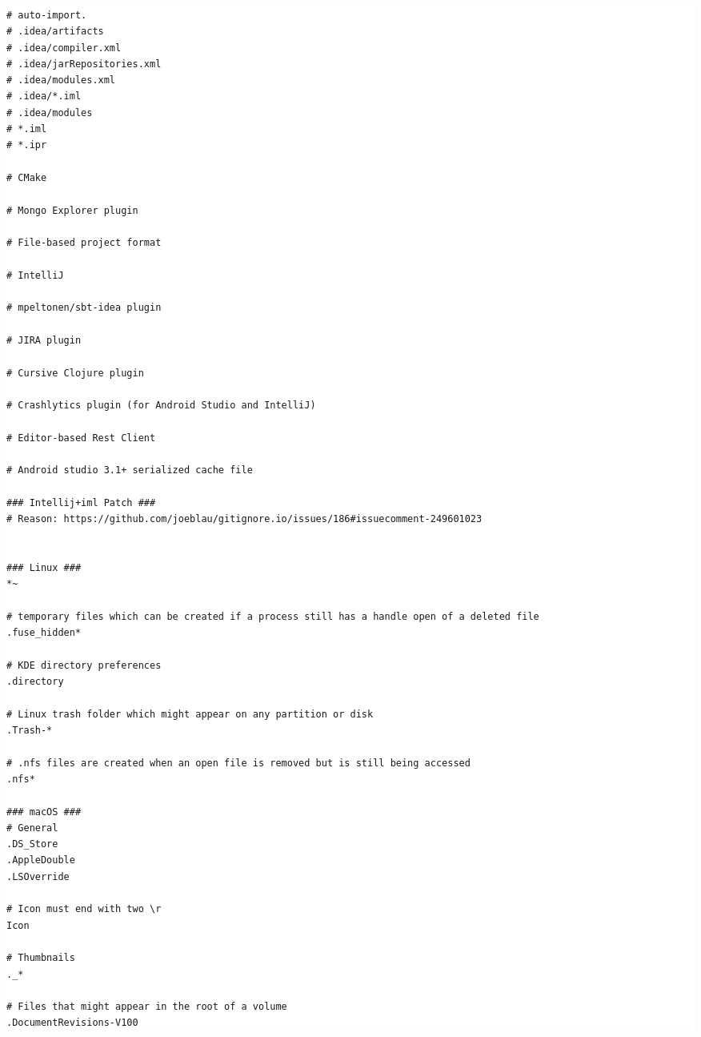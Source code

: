 ```txt
# auto-import.
# .idea/artifacts
# .idea/compiler.xml
# .idea/jarRepositories.xml
# .idea/modules.xml
# .idea/*.iml
# .idea/modules
# *.iml
# *.ipr

# CMake

# Mongo Explorer plugin

# File-based project format

# IntelliJ

# mpeltonen/sbt-idea plugin

# JIRA plugin

# Cursive Clojure plugin

# Crashlytics plugin (for Android Studio and IntelliJ)

# Editor-based Rest Client

# Android studio 3.1+ serialized cache file

### Intellij+iml Patch ###
# Reason: https://github.com/joeblau/gitignore.io/issues/186#issuecomment-249601023


### Linux ###
*~

# temporary files which can be created if a process still has a handle open of a deleted file
.fuse_hidden*

# KDE directory preferences
.directory

# Linux trash folder which might appear on any partition or disk
.Trash-*

# .nfs files are created when an open file is removed but is still being accessed
.nfs*

### macOS ###
# General
.DS_Store
.AppleDouble
.LSOverride

# Icon must end with two \r
Icon

# Thumbnails
._*

# Files that might appear in the root of a volume
.DocumentRevisions-V100
```